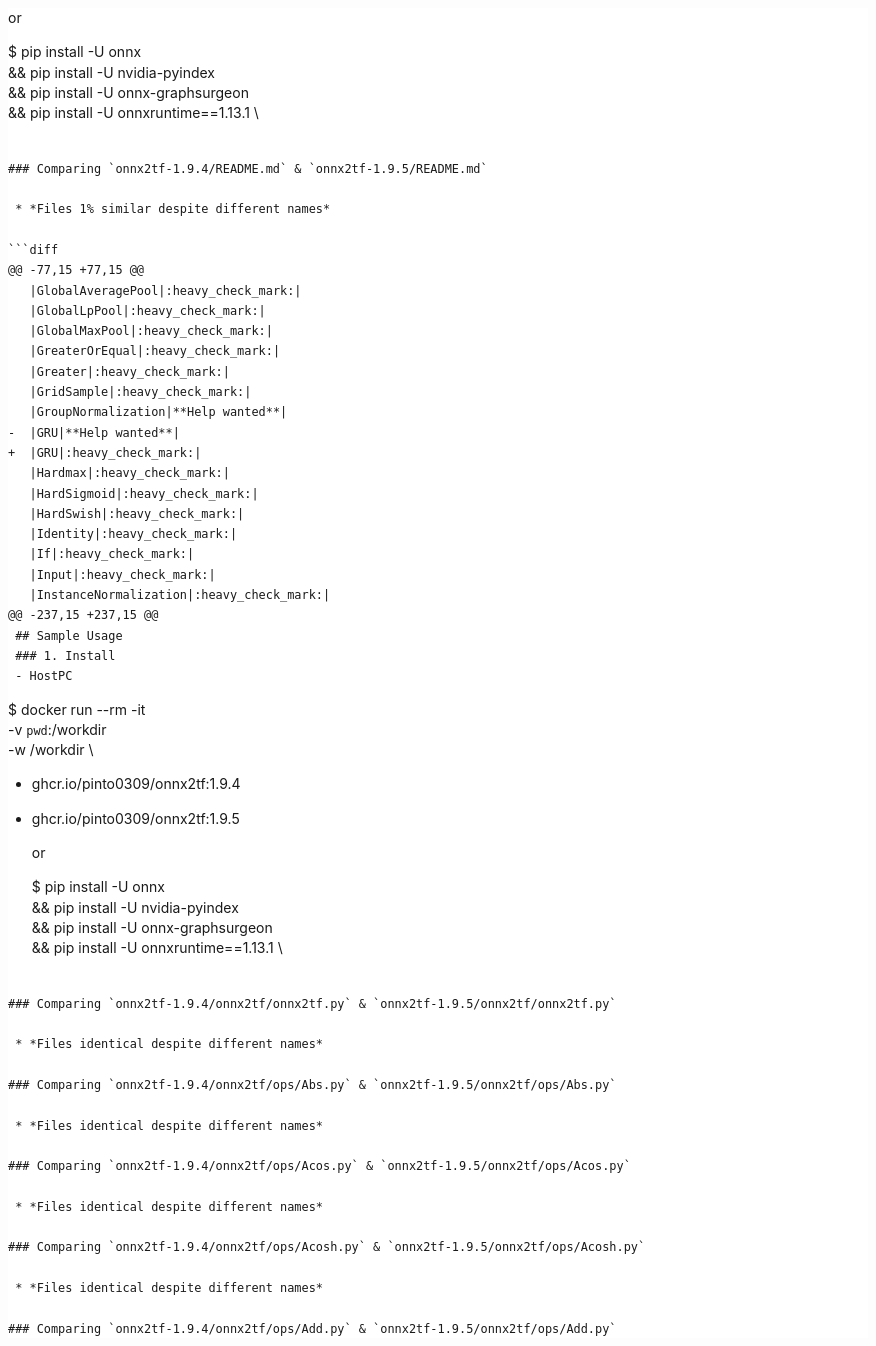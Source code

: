    or
 
   $ pip install -U onnx \
   && pip install -U nvidia-pyindex \
   && pip install -U onnx-graphsurgeon \
   && pip install -U onnxruntime==1.13.1 \
```

### Comparing `onnx2tf-1.9.4/README.md` & `onnx2tf-1.9.5/README.md`

 * *Files 1% similar despite different names*

```diff
@@ -77,15 +77,15 @@
   |GlobalAveragePool|:heavy_check_mark:|
   |GlobalLpPool|:heavy_check_mark:|
   |GlobalMaxPool|:heavy_check_mark:|
   |GreaterOrEqual|:heavy_check_mark:|
   |Greater|:heavy_check_mark:|
   |GridSample|:heavy_check_mark:|
   |GroupNormalization|**Help wanted**|
-  |GRU|**Help wanted**|
+  |GRU|:heavy_check_mark:|
   |Hardmax|:heavy_check_mark:|
   |HardSigmoid|:heavy_check_mark:|
   |HardSwish|:heavy_check_mark:|
   |Identity|:heavy_check_mark:|
   |If|:heavy_check_mark:|
   |Input|:heavy_check_mark:|
   |InstanceNormalization|:heavy_check_mark:|
@@ -237,15 +237,15 @@
 ## Sample Usage
 ### 1. Install
 - HostPC
   ```
   $ docker run --rm -it \
   -v `pwd`:/workdir \
   -w /workdir \
-  ghcr.io/pinto0309/onnx2tf:1.9.4
+  ghcr.io/pinto0309/onnx2tf:1.9.5
 
   or
 
   $ pip install -U onnx \
   && pip install -U nvidia-pyindex \
   && pip install -U onnx-graphsurgeon \
   && pip install -U onnxruntime==1.13.1 \
```

### Comparing `onnx2tf-1.9.4/onnx2tf/onnx2tf.py` & `onnx2tf-1.9.5/onnx2tf/onnx2tf.py`

 * *Files identical despite different names*

### Comparing `onnx2tf-1.9.4/onnx2tf/ops/Abs.py` & `onnx2tf-1.9.5/onnx2tf/ops/Abs.py`

 * *Files identical despite different names*

### Comparing `onnx2tf-1.9.4/onnx2tf/ops/Acos.py` & `onnx2tf-1.9.5/onnx2tf/ops/Acos.py`

 * *Files identical despite different names*

### Comparing `onnx2tf-1.9.4/onnx2tf/ops/Acosh.py` & `onnx2tf-1.9.5/onnx2tf/ops/Acosh.py`

 * *Files identical despite different names*

### Comparing `onnx2tf-1.9.4/onnx2tf/ops/Add.py` & `onnx2tf-1.9.5/onnx2tf/ops/Add.py`
```